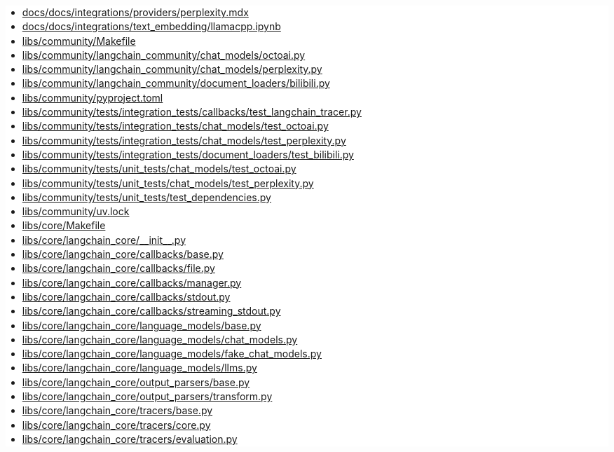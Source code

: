 * [docs/docs/integrations/providers/perplexity.mdx](https://github.com/langchain-ai/langchain/blob/b36c2bf8/docs/docs/integrations/providers/perplexity.mdx)
* [docs/docs/integrations/text\_embedding/llamacpp.ipynb](https://github.com/langchain-ai/langchain/blob/b36c2bf8/docs/docs/integrations/text_embedding/llamacpp.ipynb)
* [libs/community/Makefile](https://github.com/langchain-ai/langchain/blob/b36c2bf8/libs/community/Makefile)
* [libs/community/langchain\_community/chat\_models/octoai.py](https://github.com/langchain-ai/langchain/blob/b36c2bf8/libs/community/langchain_community/chat_models/octoai.py)
* [libs/community/langchain\_community/chat\_models/perplexity.py](https://github.com/langchain-ai/langchain/blob/b36c2bf8/libs/community/langchain_community/chat_models/perplexity.py)
* [libs/community/langchain\_community/document\_loaders/bilibili.py](https://github.com/langchain-ai/langchain/blob/b36c2bf8/libs/community/langchain_community/document_loaders/bilibili.py)
* [libs/community/pyproject.toml](https://github.com/langchain-ai/langchain/blob/b36c2bf8/libs/community/pyproject.toml)
* [libs/community/tests/integration\_tests/callbacks/test\_langchain\_tracer.py](https://github.com/langchain-ai/langchain/blob/b36c2bf8/libs/community/tests/integration_tests/callbacks/test_langchain_tracer.py)
* [libs/community/tests/integration\_tests/chat\_models/test\_octoai.py](https://github.com/langchain-ai/langchain/blob/b36c2bf8/libs/community/tests/integration_tests/chat_models/test_octoai.py)
* [libs/community/tests/integration\_tests/chat\_models/test\_perplexity.py](https://github.com/langchain-ai/langchain/blob/b36c2bf8/libs/community/tests/integration_tests/chat_models/test_perplexity.py)
* [libs/community/tests/integration\_tests/document\_loaders/test\_bilibili.py](https://github.com/langchain-ai/langchain/blob/b36c2bf8/libs/community/tests/integration_tests/document_loaders/test_bilibili.py)
* [libs/community/tests/unit\_tests/chat\_models/test\_octoai.py](https://github.com/langchain-ai/langchain/blob/b36c2bf8/libs/community/tests/unit_tests/chat_models/test_octoai.py)
* [libs/community/tests/unit\_tests/chat\_models/test\_perplexity.py](https://github.com/langchain-ai/langchain/blob/b36c2bf8/libs/community/tests/unit_tests/chat_models/test_perplexity.py)
* [libs/community/tests/unit\_tests/test\_dependencies.py](https://github.com/langchain-ai/langchain/blob/b36c2bf8/libs/community/tests/unit_tests/test_dependencies.py)
* [libs/community/uv.lock](https://github.com/langchain-ai/langchain/blob/b36c2bf8/libs/community/uv.lock)
* [libs/core/Makefile](https://github.com/langchain-ai/langchain/blob/b36c2bf8/libs/core/Makefile)
* [libs/core/langchain\_core/\_\_init\_\_.py](https://github.com/langchain-ai/langchain/blob/b36c2bf8/libs/core/langchain_core/__init__.py)
* [libs/core/langchain\_core/callbacks/base.py](https://github.com/langchain-ai/langchain/blob/b36c2bf8/libs/core/langchain_core/callbacks/base.py)
* [libs/core/langchain\_core/callbacks/file.py](https://github.com/langchain-ai/langchain/blob/b36c2bf8/libs/core/langchain_core/callbacks/file.py)
* [libs/core/langchain\_core/callbacks/manager.py](https://github.com/langchain-ai/langchain/blob/b36c2bf8/libs/core/langchain_core/callbacks/manager.py)
* [libs/core/langchain\_core/callbacks/stdout.py](https://github.com/langchain-ai/langchain/blob/b36c2bf8/libs/core/langchain_core/callbacks/stdout.py)
* [libs/core/langchain\_core/callbacks/streaming\_stdout.py](https://github.com/langchain-ai/langchain/blob/b36c2bf8/libs/core/langchain_core/callbacks/streaming_stdout.py)
* [libs/core/langchain\_core/language\_models/base.py](https://github.com/langchain-ai/langchain/blob/b36c2bf8/libs/core/langchain_core/language_models/base.py)
* [libs/core/langchain\_core/language\_models/chat\_models.py](https://github.com/langchain-ai/langchain/blob/b36c2bf8/libs/core/langchain_core/language_models/chat_models.py)
* [libs/core/langchain\_core/language\_models/fake\_chat\_models.py](https://github.com/langchain-ai/langchain/blob/b36c2bf8/libs/core/langchain_core/language_models/fake_chat_models.py)
* [libs/core/langchain\_core/language\_models/llms.py](https://github.com/langchain-ai/langchain/blob/b36c2bf8/libs/core/langchain_core/language_models/llms.py)
* [libs/core/langchain\_core/output\_parsers/base.py](https://github.com/langchain-ai/langchain/blob/b36c2bf8/libs/core/langchain_core/output_parsers/base.py)
* [libs/core/langchain\_core/output\_parsers/transform.py](https://github.com/langchain-ai/langchain/blob/b36c2bf8/libs/core/langchain_core/output_parsers/transform.py)
* [libs/core/langchain\_core/tracers/base.py](https://github.com/langchain-ai/langchain/blob/b36c2bf8/libs/core/langchain_core/tracers/base.py)
* [libs/core/langchain\_core/tracers/core.py](https://github.com/langchain-ai/langchain/blob/b36c2bf8/libs/core/langchain_core/tracers/core.py)
* [libs/core/langchain\_core/tracers/evaluation.py](https://github.com/langchain-ai/langchain/blob/b36c2bf8/libs/core/langchain_core/tracers/evaluation.py)